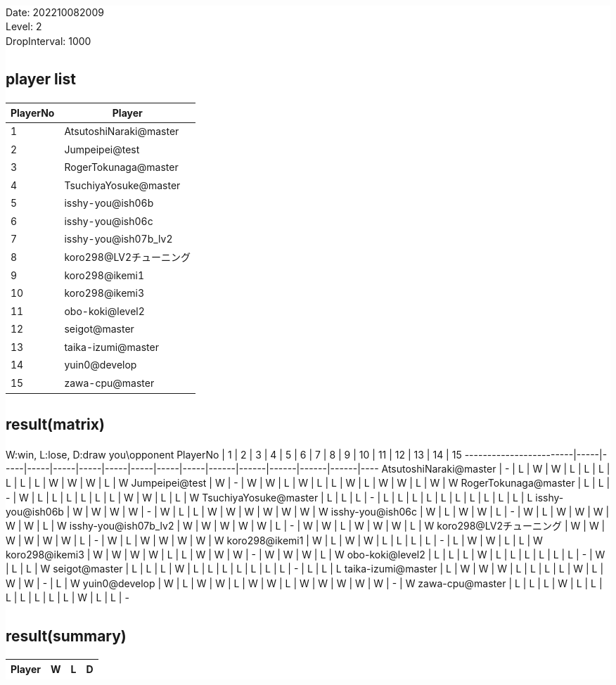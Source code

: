 Date: 202210082009  
Level: 2  
DropInterval: 1000  
## player list
PlayerNo  |  Player
----------|------------------------
1         |  AtsutoshiNaraki@master
2         |  Jumpeipei@test
3         |  RogerTokunaga@master
4         |  TsuchiyaYosuke@master
5         |  isshy-you@ish06b
6         |  isshy-you@ish06c
7         |  isshy-you@ish07b_lv2
8         |  koro298@LV2チューニング
9         |  koro298@ikemi1
10        |  koro298@ikemi3
11        |  obo-koki@level2
12        |  seigot@master
13        |  taika-izumi@master
14        |  yuin0@develop
15        |  zawa-cpu@master
## result(matrix)
W:win, L:lose, D:draw
you\opponent PlayerNo   |  1  |  2  |  3  |  4  |  5  |  6  |  7  |  8  |  9  |  10  |  11  |  12  |  13  |  14  |  15
------------------------|-----|-----|-----|-----|-----|-----|-----|-----|-----|------|------|------|------|------|----
AtsutoshiNaraki@master  |  -  |  L  |  W  |  W  |  L  |  L  |  L  |  L  |  L  |  L   |  W   |  W   |  W   |  L   |  W
Jumpeipei@test          |  W  |  -  |  W  |  W  |  L  |  W  |  L  |  L  |  W  |  L   |  W   |  W   |  L   |  W   |  W
RogerTokunaga@master    |  L  |  L  |  -  |  W  |  L  |  L  |  L  |  L  |  L  |  L   |  W   |  W   |  L   |  L   |  W
TsuchiyaYosuke@master   |  L  |  L  |  L  |  -  |  L  |  L  |  L  |  L  |  L  |  L   |  L   |  L   |  L   |  L   |  L
isshy-you@ish06b        |  W  |  W  |  W  |  W  |  -  |  W  |  L  |  L  |  W  |  W   |  W   |  W   |  W   |  W   |  W
isshy-you@ish06c        |  W  |  L  |  W  |  W  |  L  |  -  |  W  |  L  |  W  |  W   |  W   |  W   |  W   |  L   |  W
isshy-you@ish07b_lv2    |  W  |  W  |  W  |  W  |  W  |  L  |  -  |  W  |  W  |  L   |  W   |  W   |  W   |  L   |  W
koro298@LV2チューニング       |  W  |  W  |  W  |  W  |  W  |  W  |  L  |  -  |  W  |  L   |  W   |  W   |  W   |  W   |  W
koro298@ikemi1          |  W  |  L  |  W  |  W  |  L  |  L  |  L  |  L  |  -  |  L   |  W   |  W   |  L   |  L   |  W
koro298@ikemi3          |  W  |  W  |  W  |  W  |  L  |  L  |  W  |  W  |  W  |  -   |  W   |  W   |  W   |  L   |  W
obo-koki@level2         |  L  |  L  |  L  |  W  |  L  |  L  |  L  |  L  |  L  |  L   |  -   |  W   |  L   |  L   |  W
seigot@master           |  L  |  L  |  L  |  W  |  L  |  L  |  L  |  L  |  L  |  L   |  L   |  -   |  L   |  L   |  L
taika-izumi@master      |  L  |  W  |  W  |  W  |  L  |  L  |  L  |  L  |  W  |  L   |  W   |  W   |  -   |  L   |  W
yuin0@develop           |  W  |  L  |  W  |  W  |  L  |  W  |  W  |  L  |  W  |  W   |  W   |  W   |  W   |  -   |  W
zawa-cpu@master         |  L  |  L  |  L  |  W  |  L  |  L  |  L  |  L  |  L  |  L   |  L   |  W   |  L   |  L   |  -
## result(summary)
Player                  |  W   |  L   |  D
------------------------|------|------|---